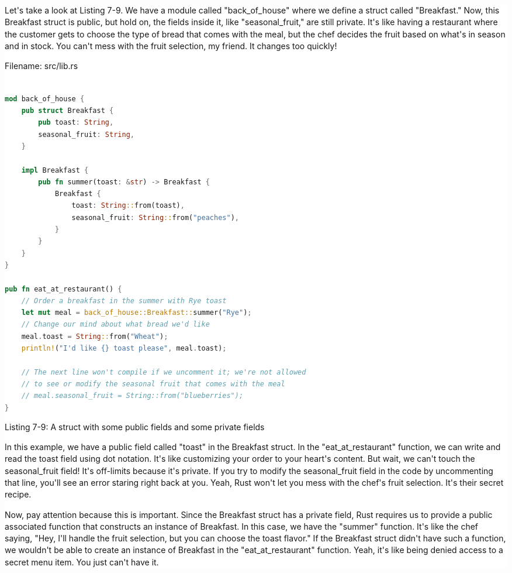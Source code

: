 Let's take a look at Listing 7-9. We have a module called "back_of_house" where
we define a struct called "Breakfast." Now, this Breakfast struct is public, but
hold on, the fields inside it, like "seasonal_fruit," are still private. It's
like having a restaurant where the customer gets to choose the type of bread
that comes with the meal, but the chef decides the fruit based on what's in
season and in stock. You can't mess with the fruit selection, my friend. It
changes too quickly!

Filename: src/lib.rs

```rust

mod back_of_house {
    pub struct Breakfast {
        pub toast: String,
        seasonal_fruit: String,
    }

    impl Breakfast {
        pub fn summer(toast: &str) -> Breakfast {
            Breakfast {
                toast: String::from(toast),
                seasonal_fruit: String::from("peaches"),
            }
        }
    }
}

pub fn eat_at_restaurant() {
    // Order a breakfast in the summer with Rye toast
    let mut meal = back_of_house::Breakfast::summer("Rye");
    // Change our mind about what bread we'd like
    meal.toast = String::from("Wheat");
    println!("I'd like {} toast please", meal.toast);

    // The next line won't compile if we uncomment it; we're not allowed
    // to see or modify the seasonal fruit that comes with the meal
    // meal.seasonal_fruit = String::from("blueberries");
}
```

Listing 7-9: A struct with some public fields and some private fields

In this example, we have a public field called "toast" in the Breakfast struct.
In the "eat_at_restaurant" function, we can write and read the toast field using
dot notation. It's like customizing your order to your heart's content. But
wait, we can't touch the seasonal_fruit field! It's off-limits because it's
private. If you try to modify the seasonal_fruit field in the code by
uncommenting that line, you'll see an error staring right back at you. Yeah,
Rust won't let you mess with the chef's fruit selection. It's their secret
recipe.

Now, pay attention because this is important. Since the Breakfast struct has a
private field, Rust requires us to provide a public associated function that
constructs an instance of Breakfast. In this case, we have the "summer"
function. It's like the chef saying, "Hey, I'll handle the fruit selection, but
you can choose the toast flavor." If the Breakfast struct didn't have such a
function, we wouldn't be able to create an instance of Breakfast in the
"eat_at_restaurant" function. Yeah, it's like being denied access to a secret
menu item. You just can't have it.
